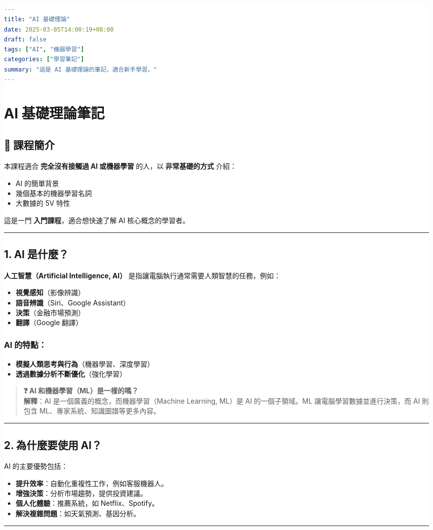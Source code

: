 ```yaml
---
title: "AI 基礎理論"
date: 2025-03-05T14:00:19+08:00
draft: false
tags: ["AI", "機器學習"]
categories: ["學習筆記"]
summary: "這是 AI 基礎理論的筆記，適合新手學習。"
---
```


# AI 基礎理論筆記

## 📌 課程簡介

本課程適合 **完全沒有接觸過 AI 或機器學習** 的人，以 **非常基礎的方式** 介紹：

- AI 的簡單背景
- 幾個基本的機器學習名詞
- 大數據的 5V 特性

這是一門 **入門課程**，適合想快速了解 AI 核心概念的學習者。

---

## 1. AI 是什麼？

**人工智慧（Artificial Intelligence, AI）** 是指讓電腦執行通常需要人類智慧的任務，例如：

- **視覺感知**（影像辨識）
- **語音辨識**（Siri、Google Assistant）
- **決策**（金融市場預測）
- **翻譯**（Google 翻譯）

### AI 的特點：

- **模擬人類思考與行為**（機器學習、深度學習）
- **透過數據分析不斷優化**（強化學習）

> **❓ AI 和機器學習（ML）是一樣的嗎？**  
> **解釋**：AI 是一個廣義的概念，而機器學習（Machine Learning, ML）是 AI 的一個子領域。ML 讓電腦學習數據並進行決策，而 AI 則包含 ML、專家系統、知識圖譜等更多內容。

---

## 2. 為什麼要使用 AI？

AI 的主要優勢包括：

- **提升效率**：自動化重複性工作，例如客服機器人。
- **增強決策**：分析市場趨勢，提供投資建議。
- **個人化體驗**：推薦系統，如 Netflix、Spotify。
- **解決複雜問題**：如天氣預測、基因分析。

---